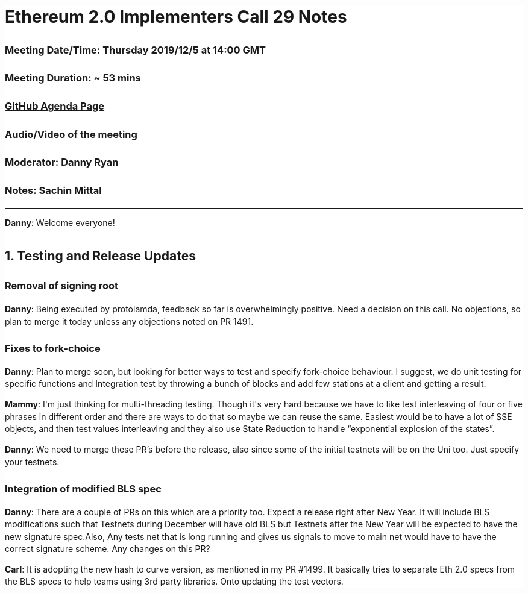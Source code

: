 # Ethereum 2.0 Implementers Call 29 Notes

### Meeting Date/Time: Thursday 2019/12/5 at 14:00 GMT
### Meeting Duration: ~ 53 mins
### [GitHub Agenda Page](https://github.com/ethereum/eth2.0-pm/issues/108)
### [Audio/Video of the meeting](https://www.youtube.com/watch?v=MxeEWmEdb5E)
### Moderator: Danny Ryan
### Notes: Sachin Mittal
 ----------

 **Danny**: Welcome everyone!

 ## 1. Testing and Release Updates

 ### Removal of signing root

 **Danny**: Being executed by protolamda, feedback so far is overwhelmingly positive. Need a decision on this call. No objections, so plan to merge it today unless any objections noted on PR 1491.

 ### Fixes to fork-choice

**Danny**: Plan to merge soon, but looking for better ways to test and specify fork-choice behaviour. I suggest, we do unit testing for specific functions and Integration test by throwing a bunch of blocks and add few stations at a client and getting a result. 	

**Mammy**: I'm just thinking for multi-threading testing. Though it's very hard because we have to like test interleaving of four or five phrases in different order and there are ways to do that so maybe we can reuse the same.
Easiest would be to have a lot of SSE objects, and then test values interleaving and they also use State Reduction to handle “exponential explosion of the states”.

**Danny**: We need to merge these PR’s before the release, also since some of the initial testnets will be on the Uni too. Just specify your testnets.

### Integration of modified BLS spec

**Danny**: There are a couple of PRs on this which are a priority too. Expect a release right after New Year. It will include BLS modifications such that Testnets during December will have old BLS but Testnets after the New Year will be expected to have the new signature spec.Also, Any tests net that is long running and gives us signals to move to main net would have to have the correct signature scheme. Any changes on this PR?

**Carl**: It is adopting the new hash to curve version, as mentioned in my PR #1499. It basically tries to separate Eth 2.0 specs from the BLS specs to help teams using 3rd party libraries. Onto updating the test vectors.
